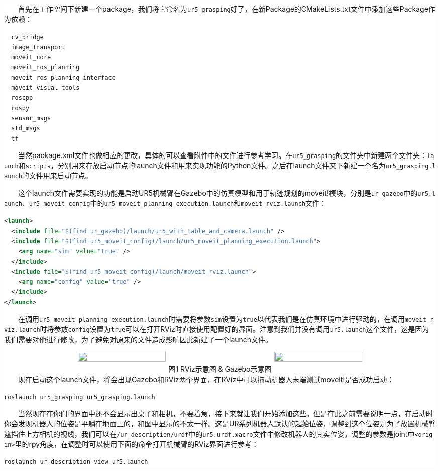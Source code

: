 &#8195;&#8195;首先在工作空间下新建一个package，我们将它命名为`ur5_grasping`好了，在新Package的CMakeLists.txt文件中添加这些Package作为依赖：

```
  cv_bridge
  image_transport
  moveit_core
  moveit_ros_planning
  moveit_ros_planning_interface
  moveit_visual_tools
  roscpp
  rospy
  sensor_msgs
  std_msgs
  tf
```

&#8195;&#8195;当然package.xml文件也做相应的更改，具体的可以查看附件中的文件进行参考学习。在`ur5_grasping`的文件夹中新建两个文件夹：`launch`和`scripts`，分别用来存放启动节点的launch文件和用来实现功能的Python文件。之后在launch文件夹下新建一个名为`ur5_grasping.launch`的文件用来启动节点。

&#8195;&#8195;这个launch文件需要实现的功能是启动UR5机械臂在Gazebo中的仿真模型和用于轨迹规划的moveit!模块，分别是`ur_gazebo`中的`ur5.launch`、`ur5_moveit_config`中的`ur5_moveit_planning_execution.launch`和`moveit_rviz.launch`文件：

```xml
<launch>
  <include file="$(find ur_gazebo)/launch/ur5_with_table_and_camera.launch" />
  <include file="$(find ur5_moveit_config)/launch/ur5_moveit_planning_execution.launch">
    <arg name="sim" value="true" />
  </include>
  <include file="$(find ur5_moveit_config)/launch/moveit_rviz.launch">
    <arg name="config" value="true" />
  </include>
</launch>
```

&#8195;&#8195;在调用`ur5_moveit_planning_execution.launch`时需要将参数`sim`设置为`true`以代表我们是在仿真环境中进行驱动的，在调用`moveit_rviz.launch`时将参数`config`设置为`true`可以在打开RViz时直接使用配置好的界面。注意到我们并没有调用`ur5.launch`这个文件，这是因为我们需要对他进行修改，为了避免对原来的文件造成影响因此新建了一个launch文件。

<div align="center">
  <img src="../19/RViz界面.png" width="45%" height="45%"/>
  <img src="../19/Gazebo界面.png" width="45%" height="45%"/>
</div>
<div align="center"> 图1  RViz示意图 & Gazebo示意图 </div>
&#8195;&#8195;现在启动这个launch文件，将会出现Gazebo和RViz两个界面，在RViz中可以拖动机器人末端测试moveit!是否成功启动：

```
roslaunch ur5_grasping ur5_grasping.launch
```

&#8195;&#8195;当然现在在你们的界面中还不会显示出桌子和相机，不要着急，接下来就让我们开始添加这些。但是在此之前需要说明一点，在启动时你会发现机器人的位姿是平躺在地面上的，和图中显示的不太一样。这是UR系列机器人默认的起始位姿，调整到这个位姿是为了放置机械臂遮挡住上方相机的视线，我们可以在`/ur_description/urdf`中的`ur5.urdf.xacro`文件中修改机器人的其实位姿，调整的参数是joint中`<origin>`里的rpy角度，在调整时可以使用下面的命令打开机械臂的RViz界面进行参考：

```
roslaunch ur_description view_ur5.launch
```
